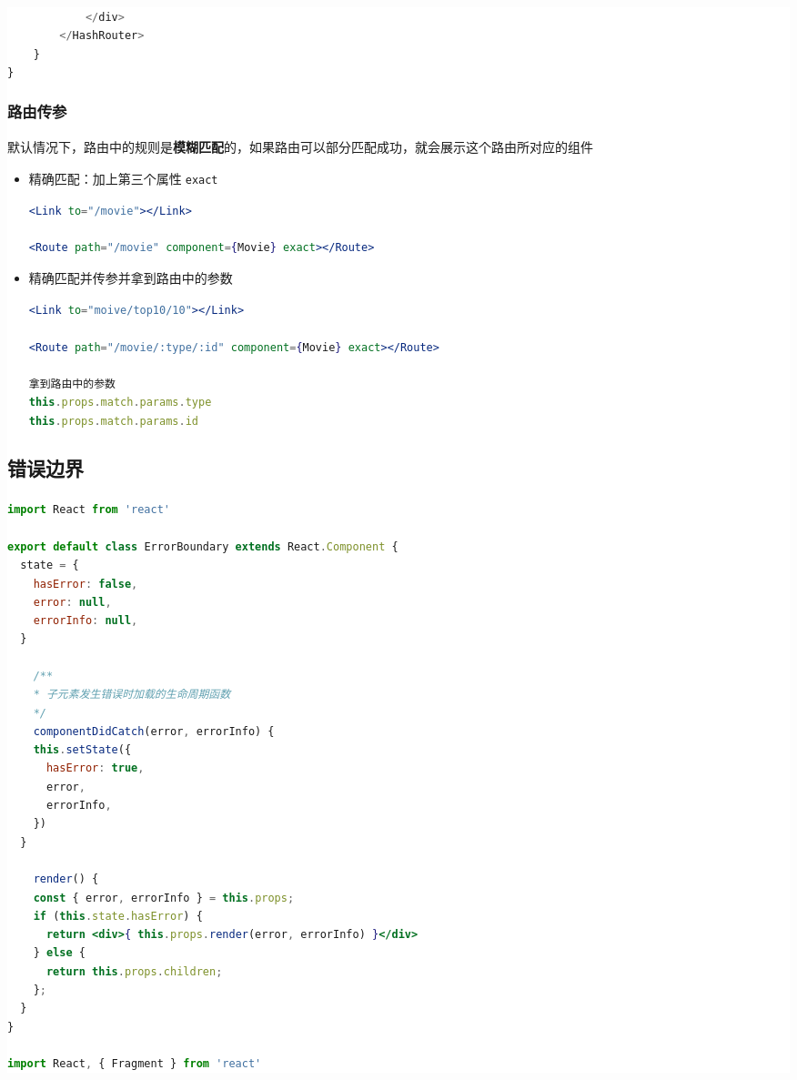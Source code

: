 ```jsx
            </div>
        </HashRouter>
    }
}

```

### 路由传参

默认情况下，路由中的规则是**模糊匹配**的，如果路由可以部分匹配成功，就会展示这个路由所对应的组件

- 精确匹配：加上第三个属性  `exact`

  ```jsx
  <Link to="/movie"></Link>
  
  <Route path="/movie" component={Movie} exact></Route>
  ```

- 精确匹配并传参并拿到路由中的参数

  ```jsx
  <Link to="moive/top10/10"></Link>
  
  <Route path="/movie/:type/:id" component={Movie} exact></Route>
  
  拿到路由中的参数
  this.props.match.params.type
  this.props.match.params.id
  ```


##  错误边界

```jsx
import React from 'react'

export default class ErrorBoundary extends React.Component {
  state = {
    hasError: false,
    error: null,
    errorInfo: null,
  }
	
	/**
	* 子元素发生错误时加载的生命周期函数
	*/ 
	componentDidCatch(error, errorInfo) {
    this.setState({
      hasError: true,
      error,
      errorInfo,
    })
  }

	render() {
    const { error, errorInfo } = this.props;
    if (this.state.hasError) {
      return <div>{ this.props.render(error, errorInfo) }</div>
    } else {
      return this.props.children;
    };
  }
}

import React, { Fragment } from 'react'
```